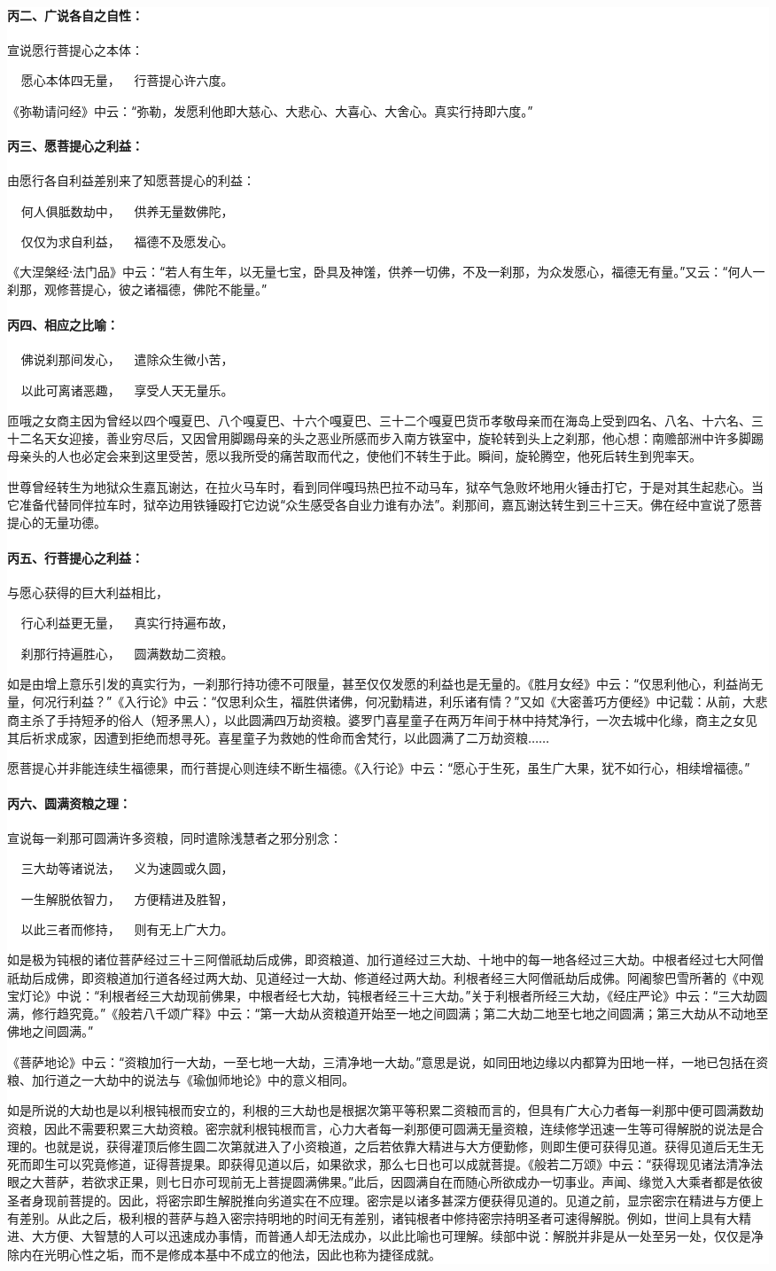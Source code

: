 #### 丙二、广说各自之自性：

宣说愿行菩提心之本体：

&nbsp;&nbsp;&nbsp;&nbsp;愿心本体四无量，&nbsp;&nbsp;&nbsp;&nbsp;行菩提心许六度。

《弥勒请问经》中云：“弥勒，发愿利他即大慈心、大悲心、大喜心、大舍心。真实行持即六度。”

#### 丙三、愿菩提心之利益：

由愿行各自利益差别来了知愿菩提心的利益：

&nbsp;&nbsp;&nbsp;&nbsp;何人俱胝数劫中，&nbsp;&nbsp;&nbsp;&nbsp;供养无量数佛陀，

&nbsp;&nbsp;&nbsp;&nbsp;仅仅为求自利益，&nbsp;&nbsp;&nbsp;&nbsp;福德不及愿发心。

《大涅槃经·法门品》中云：“若人有生年，以无量七宝，卧具及神馐，供养一切佛，不及一刹那，为众发愿心，福德无有量。”又云：“何人一刹那，观修菩提心，彼之诸福德，佛陀不能量。”

#### 丙四、相应之比喻：

&nbsp;&nbsp;&nbsp;&nbsp;佛说刹那间发心，&nbsp;&nbsp;&nbsp;&nbsp;遣除众生微小苦，

&nbsp;&nbsp;&nbsp;&nbsp;以此可离诸恶趣，&nbsp;&nbsp;&nbsp;&nbsp;享受人天无量乐。

匝哦之女商主因为曾经以四个嘎夏巴、八个嘎夏巴、十六个嘎夏巴、三十二个嘎夏巴货币孝敬母亲而在海岛上受到四名、八名、十六名、三十二名天女迎接，善业穷尽后，又因曾用脚踢母亲的头之恶业所感而步入南方铁室中，旋轮转到头上之刹那，他心想：南赡部洲中许多脚踢母亲头的人也必定会来到这里受苦，愿以我所受的痛苦取而代之，使他们不转生于此。瞬间，旋轮腾空，他死后转生到兜率天。

世尊曾经转生为地狱众生嘉瓦谢达，在拉火马车时，看到同伴嘎玛热巴拉不动马车，狱卒气急败坏地用火锤击打它，于是对其生起悲心。当它准备代替同伴拉车时，狱卒边用铁锤殴打它边说“众生感受各自业力谁有办法”。刹那间，嘉瓦谢达转生到三十三天。佛在经中宣说了愿菩提心的无量功德。

#### 丙五、行菩提心之利益：

与愿心获得的巨大利益相比，

&nbsp;&nbsp;&nbsp;&nbsp;行心利益更无量，&nbsp;&nbsp;&nbsp;&nbsp;真实行持遍布故，

&nbsp;&nbsp;&nbsp;&nbsp;刹那行持遍胜心，&nbsp;&nbsp;&nbsp;&nbsp;圆满数劫二资粮。

如是由增上意乐引发的真实行为，一刹那行持功德不可限量，甚至仅仅发愿的利益也是无量的。《胜月女经》中云：“仅思利他心，利益尚无量，何况行利益？”《入行论》中云：“仅思利众生，福胜供诸佛，何况勤精进，利乐诸有情？”又如《大密善巧方便经》中记载：从前，大悲商主杀了手持短矛的俗人（短矛黑人），以此圆满四万劫资粮。婆罗门喜星童子在两万年间于林中持梵净行，一次去城中化缘，商主之女见其后祈求成家，因遭到拒绝而想寻死。喜星童子为救她的性命而舍梵行，以此圆满了二万劫资粮……

愿菩提心并非能连续生福德果，而行菩提心则连续不断生福德。《入行论》中云：“愿心于生死，虽生广大果，犹不如行心，相续增福德。”

#### 丙六、圆满资粮之理：

宣说每一刹那可圆满许多资粮，同时遣除浅慧者之邪分别念：

&nbsp;&nbsp;&nbsp;&nbsp;三大劫等诸说法，&nbsp;&nbsp;&nbsp;&nbsp;义为速圆或久圆，

&nbsp;&nbsp;&nbsp;&nbsp;一生解脱依智力，&nbsp;&nbsp;&nbsp;&nbsp;方便精进及胜智，

&nbsp;&nbsp;&nbsp;&nbsp;以此三者而修持，&nbsp;&nbsp;&nbsp;&nbsp;则有无上广大力。

如是极为钝根的诸位菩萨经过三十三阿僧祇劫后成佛，即资粮道、加行道经过三大劫、十地中的每一地各经过三大劫。中根者经过七大阿僧祇劫后成佛，即资粮道加行道各经过两大劫、见道经过一大劫、修道经过两大劫。利根者经三大阿僧祇劫后成佛。阿阇黎巴雪所著的《中观宝灯论》中说：“利根者经三大劫现前佛果，中根者经七大劫，钝根者经三十三大劫。”关于利根者所经三大劫，《经庄严论》中云：“三大劫圆满，修行趋究竟。”《般若八千颂广释》中云：“第一大劫从资粮道开始至一地之间圆满；第二大劫二地至七地之间圆满；第三大劫从不动地至佛地之间圆满。”

《菩萨地论》中云：“资粮加行一大劫，一至七地一大劫，三清净地一大劫。”意思是说，如同田地边缘以内都算为田地一样，一地已包括在资粮、加行道之一大劫中的说法与《瑜伽师地论》中的意义相同。

如是所说的大劫也是以利根钝根而安立的，利根的三大劫也是根据次第平等积累二资粮而言的，但具有广大心力者每一刹那中便可圆满数劫资粮，因此不需要积累三大劫资粮。密宗就利根钝根而言，心力大者每一刹那便可圆满无量资粮，连续修学迅速一生等可得解脱的说法是合理的。也就是说，获得灌顶后修生圆二次第就进入了小资粮道，之后若依靠大精进与大方便勤修，则即生便可获得见道。获得见道后无生无死而即生可以究竟修道，证得菩提果。即获得见道以后，如果欲求，那么七日也可以成就菩提。《般若二万颂》中云：“获得现见诸法清净法眼之大菩萨，若欲求正果，则七日亦可现前无上菩提圆满佛果。”此后，因圆满自在而随心所欲成办一切事业。声闻、缘觉入大乘者都是依彼圣者身现前菩提的。因此，将密宗即生解脱推向劣道实在不应理。密宗是以诸多甚深方便获得见道的。见道之前，显宗密宗在精进与方便上有差别。从此之后，极利根的菩萨与趋入密宗持明地的时间无有差别，诸钝根者中修持密宗持明圣者可速得解脱。例如，世间上具有大精进、大方便、大智慧的人可以迅速成办事情，而普通人却无法成办，以此比喻也可理解。续部中说：解脱并非是从一处至另一处，仅仅是净除内在光明心性之垢，而不是修成本基中不成立的他法，因此也称为捷径成就。
